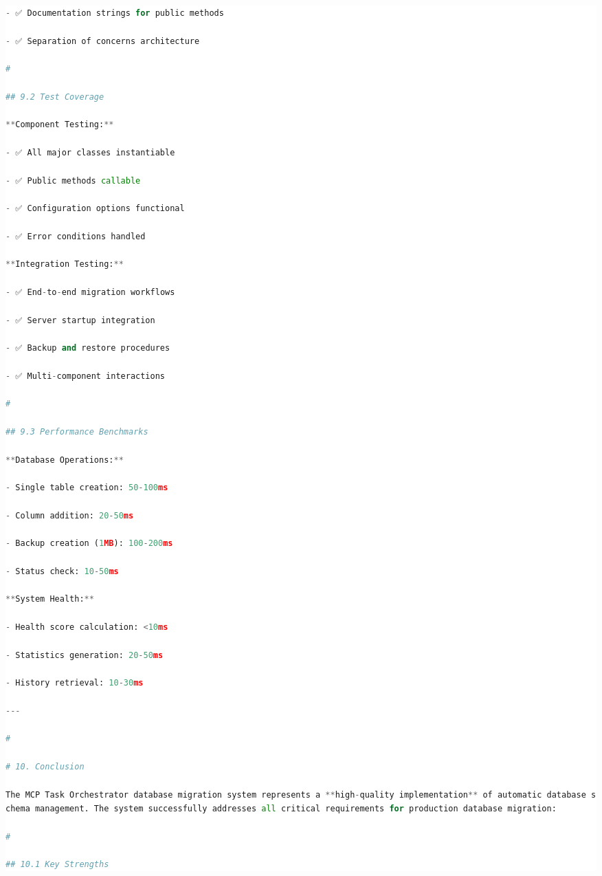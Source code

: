 ```python
- ✅ Documentation strings for public methods

- ✅ Separation of concerns architecture

#

## 9.2 Test Coverage

**Component Testing:**

- ✅ All major classes instantiable

- ✅ Public methods callable

- ✅ Configuration options functional

- ✅ Error conditions handled

**Integration Testing:**

- ✅ End-to-end migration workflows

- ✅ Server startup integration

- ✅ Backup and restore procedures

- ✅ Multi-component interactions

#

## 9.3 Performance Benchmarks

**Database Operations:**

- Single table creation: 50-100ms

- Column addition: 20-50ms

- Backup creation (1MB): 100-200ms

- Status check: 10-50ms

**System Health:**

- Health score calculation: <10ms

- Statistics generation: 20-50ms

- History retrieval: 10-30ms

---

#

# 10. Conclusion

The MCP Task Orchestrator database migration system represents a **high-quality implementation** of automatic database schema management. The system successfully addresses all critical requirements for production database migration:

#

## 10.1 Key Strengths
```